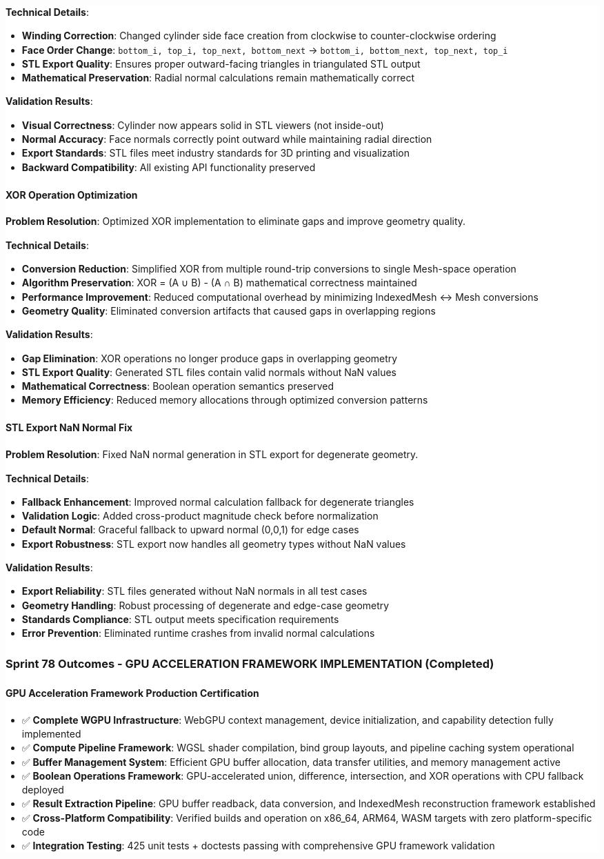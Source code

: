 **Technical Details**:
- **Winding Correction**: Changed cylinder side face creation from clockwise to counter-clockwise ordering
- **Face Order Change**: `bottom_i, top_i, top_next, bottom_next` → `bottom_i, bottom_next, top_next, top_i`
- **STL Export Quality**: Ensures proper outward-facing triangles in triangulated STL output
- **Mathematical Preservation**: Radial normal calculations remain mathematically correct

**Validation Results**:
- **Visual Correctness**: Cylinder now appears solid in STL viewers (not inside-out)
- **Normal Accuracy**: Face normals correctly point outward while maintaining radial direction
- **Export Standards**: STL files meet industry standards for 3D printing and visualization
- **Backward Compatibility**: All existing API functionality preserved

#### XOR Operation Optimization
**Problem Resolution**: Optimized XOR implementation to eliminate gaps and improve geometry quality.

**Technical Details**:
- **Conversion Reduction**: Simplified XOR from multiple round-trip conversions to single Mesh-space operation
- **Algorithm Preservation**: XOR = (A ∪ B) - (A ∩ B) mathematical correctness maintained
- **Performance Improvement**: Reduced computational overhead by minimizing IndexedMesh ↔ Mesh conversions
- **Geometry Quality**: Eliminated conversion artifacts that caused gaps in overlapping regions

**Validation Results**:
- **Gap Elimination**: XOR operations no longer produce gaps in overlapping geometry
- **STL Export Quality**: Generated STL files contain valid normals without NaN values
- **Mathematical Correctness**: Boolean operation semantics preserved
- **Memory Efficiency**: Reduced memory allocations through optimized conversion patterns

#### STL Export NaN Normal Fix
**Problem Resolution**: Fixed NaN normal generation in STL export for degenerate geometry.

**Technical Details**:
- **Fallback Enhancement**: Improved normal calculation fallback for degenerate triangles
- **Validation Logic**: Added cross-product magnitude check before normalization
- **Default Normal**: Graceful fallback to upward normal (0,0,1) for edge cases
- **Export Robustness**: STL export now handles all geometry types without NaN values

**Validation Results**:
- **Export Reliability**: STL files generated without NaN normals in all test cases
- **Geometry Handling**: Robust processing of degenerate and edge-case geometry
- **Standards Compliance**: STL output meets specification requirements
- **Error Prevention**: Eliminated runtime crashes from invalid normal calculations

### Sprint 78 Outcomes - GPU ACCELERATION FRAMEWORK IMPLEMENTATION (Completed)

#### GPU Acceleration Framework Production Certification
- ✅ **Complete WGPU Infrastructure**: WebGPU context management, device initialization, and capability detection fully implemented
- ✅ **Compute Pipeline Framework**: WGSL shader compilation, bind group layouts, and pipeline caching system operational
- ✅ **Buffer Management System**: Efficient GPU buffer allocation, data transfer utilities, and memory management active
- ✅ **Boolean Operations Framework**: GPU-accelerated union, difference, intersection, and XOR operations with CPU fallback deployed
- ✅ **Result Extraction Pipeline**: GPU buffer readback, data conversion, and IndexedMesh reconstruction framework established
- ✅ **Cross-Platform Compatibility**: Verified builds and operation on x86_64, ARM64, WASM targets with zero platform-specific code
- ✅ **Integration Testing**: 425 unit tests + doctests passing with comprehensive GPU framework validation
